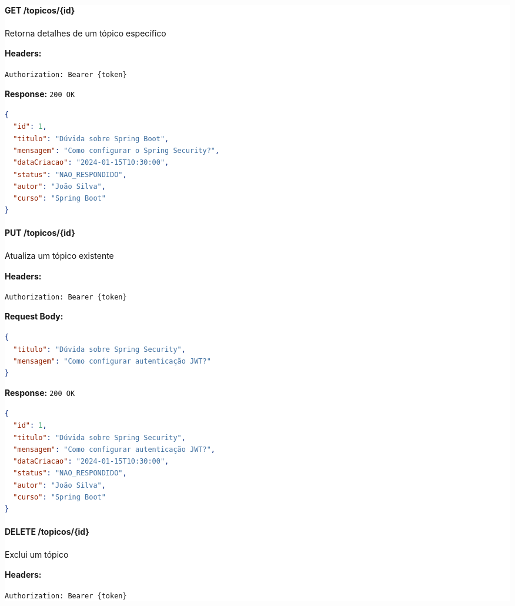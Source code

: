#### GET /topicos/{id}
Retorna detalhes de um tópico específico

**Headers:**
```
Authorization: Bearer {token}
```

**Response:** `200 OK`
```json
{
  "id": 1,
  "titulo": "Dúvida sobre Spring Boot",
  "mensagem": "Como configurar o Spring Security?",
  "dataCriacao": "2024-01-15T10:30:00",
  "status": "NAO_RESPONDIDO",
  "autor": "João Silva",
  "curso": "Spring Boot"
}
```

#### PUT /topicos/{id}
Atualiza um tópico existente

**Headers:**
```
Authorization: Bearer {token}
```

**Request Body:**
```json
{
  "titulo": "Dúvida sobre Spring Security",
  "mensagem": "Como configurar autenticação JWT?"
}
```

**Response:** `200 OK`
```json
{
  "id": 1,
  "titulo": "Dúvida sobre Spring Security",
  "mensagem": "Como configurar autenticação JWT?",
  "dataCriacao": "2024-01-15T10:30:00",
  "status": "NAO_RESPONDIDO",
  "autor": "João Silva",
  "curso": "Spring Boot"
}
```

#### DELETE /topicos/{id}
Exclui um tópico

**Headers:**
```
Authorization: Bearer {token}
```
